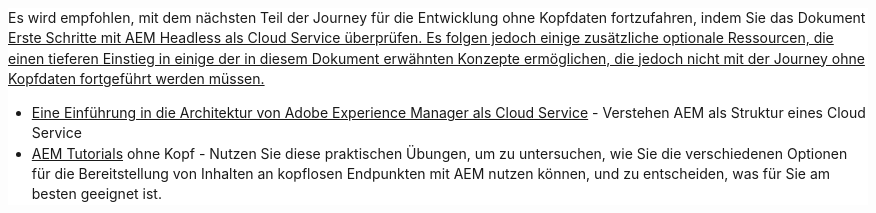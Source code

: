 Es wird empfohlen, mit dem nächsten Teil der Journey für die Entwicklung ohne Kopfdaten fortzufahren, indem Sie das Dokument [Erste Schritte mit AEM Headless als Cloud Service überprüfen. Es folgen jedoch einige zusätzliche optionale Ressourcen, die einen tieferen Einstieg in einige der in diesem Dokument erwähnten Konzepte ermöglichen, die jedoch nicht mit der Journey ohne Kopfdaten fortgeführt werden müssen.](getting-started.md)

* [Eine Einführung in die Architektur von Adobe Experience Manager als Cloud Service](/help/core-concepts/architecture.md)  - Verstehen AEM als Struktur eines Cloud Service
* [AEM Tutorials](https://experienceleague.adobe.com/docs/experience-manager-learn/getting-started-with-aem-headless/overview.html?lang=de)  ohne Kopf - Nutzen Sie diese praktischen Übungen, um zu untersuchen, wie Sie die verschiedenen Optionen für die Bereitstellung von Inhalten an kopflosen Endpunkten mit AEM nutzen können, und zu entscheiden, was für Sie am besten geeignet ist.
